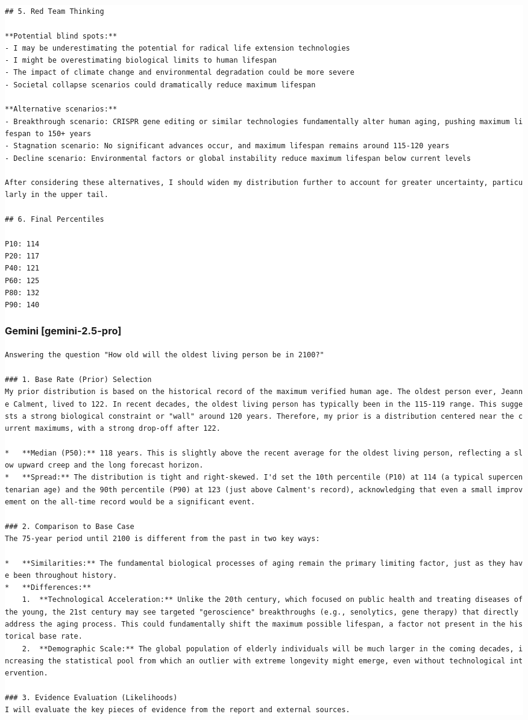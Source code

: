 ```
## 5. Red Team Thinking

**Potential blind spots:**
- I may be underestimating the potential for radical life extension technologies
- I might be overestimating biological limits to human lifespan
- The impact of climate change and environmental degradation could be more severe
- Societal collapse scenarios could dramatically reduce maximum lifespan

**Alternative scenarios:**
- Breakthrough scenario: CRISPR gene editing or similar technologies fundamentally alter human aging, pushing maximum lifespan to 150+ years
- Stagnation scenario: No significant advances occur, and maximum lifespan remains around 115-120 years
- Decline scenario: Environmental factors or global instability reduce maximum lifespan below current levels

After considering these alternatives, I should widen my distribution further to account for greater uncertainty, particularly in the upper tail.

## 6. Final Percentiles

P10: 114
P20: 117
P40: 121
P60: 125
P80: 132
P90: 140
```

### Gemini [gemini-2.5-pro]
```
Answering the question "How old will the oldest living person be in 2100?"

### 1. Base Rate (Prior) Selection
My prior distribution is based on the historical record of the maximum verified human age. The oldest person ever, Jeanne Calment, lived to 122. In recent decades, the oldest living person has typically been in the 115-119 range. This suggests a strong biological constraint or "wall" around 120 years. Therefore, my prior is a distribution centered near the current maximums, with a strong drop-off after 122.

*   **Median (P50):** 118 years. This is slightly above the recent average for the oldest living person, reflecting a slow upward creep and the long forecast horizon.
*   **Spread:** The distribution is tight and right-skewed. I'd set the 10th percentile (P10) at 114 (a typical supercentenarian age) and the 90th percentile (P90) at 123 (just above Calment's record), acknowledging that even a small improvement on the all-time record would be a significant event.

### 2. Comparison to Base Case
The 75-year period until 2100 is different from the past in two key ways:

*   **Similarities:** The fundamental biological processes of aging remain the primary limiting factor, just as they have been throughout history.
*   **Differences:**
    1.  **Technological Acceleration:** Unlike the 20th century, which focused on public health and treating diseases of the young, the 21st century may see targeted "geroscience" breakthroughs (e.g., senolytics, gene therapy) that directly address the aging process. This could fundamentally shift the maximum possible lifespan, a factor not present in the historical base rate.
    2.  **Demographic Scale:** The global population of elderly individuals will be much larger in the coming decades, increasing the statistical pool from which an outlier with extreme longevity might emerge, even without technological intervention.

### 3. Evidence Evaluation (Likelihoods)
I will evaluate the key pieces of evidence from the report and external sources.

```